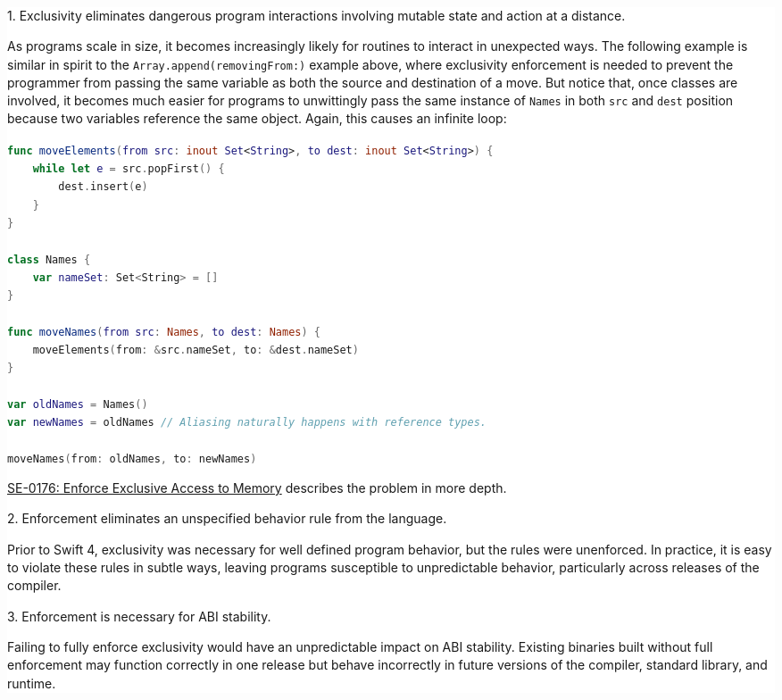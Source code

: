 1\. Exclusivity eliminates dangerous program interactions
involving mutable state and action at a distance.

As programs scale in size, it becomes increasingly likely for routines
to interact in unexpected ways. The following example is similar in
spirit to the `Array.append(removingFrom:)` example above, where
exclusivity enforcement is needed to prevent the programmer from
passing the same variable as both the source and destination of a
move. But notice that, once classes are involved, it becomes much
easier for programs to unwittingly pass the same instance of `Names`
in both `src` and `dest` position because two variables reference the
same object. Again, this causes an infinite loop:

~~~swift
func moveElements(from src: inout Set<String>, to dest: inout Set<String>) {
    while let e = src.popFirst() {
        dest.insert(e)
    }
}

class Names {
    var nameSet: Set<String> = []
}

func moveNames(from src: Names, to dest: Names) {
    moveElements(from: &src.nameSet, to: &dest.nameSet)
}

var oldNames = Names()
var newNames = oldNames // Aliasing naturally happens with reference types.

moveNames(from: oldNames, to: newNames)
~~~

[SE-0176: Enforce Exclusive Access to
Memory](https://github.com/swiftlang/swift-evolution/blob/master/proposals/0176-enforce-exclusive-access-to-memory.md)
describes the problem in more depth.

2\. Enforcement eliminates an unspecified behavior rule from the
   language.

Prior to Swift 4, exclusivity was necessary for well defined program
behavior, but the rules were unenforced. In practice, it is easy to
violate these rules in subtle ways, leaving programs susceptible to
unpredictable behavior, particularly across releases of the compiler.

3\. Enforcement is necessary for ABI stability.

Failing to fully enforce exclusivity would have an unpredictable
impact on ABI stability. Existing binaries built without full
enforcement may function correctly in one release but behave
incorrectly in future versions of the compiler, standard library,
and runtime.
